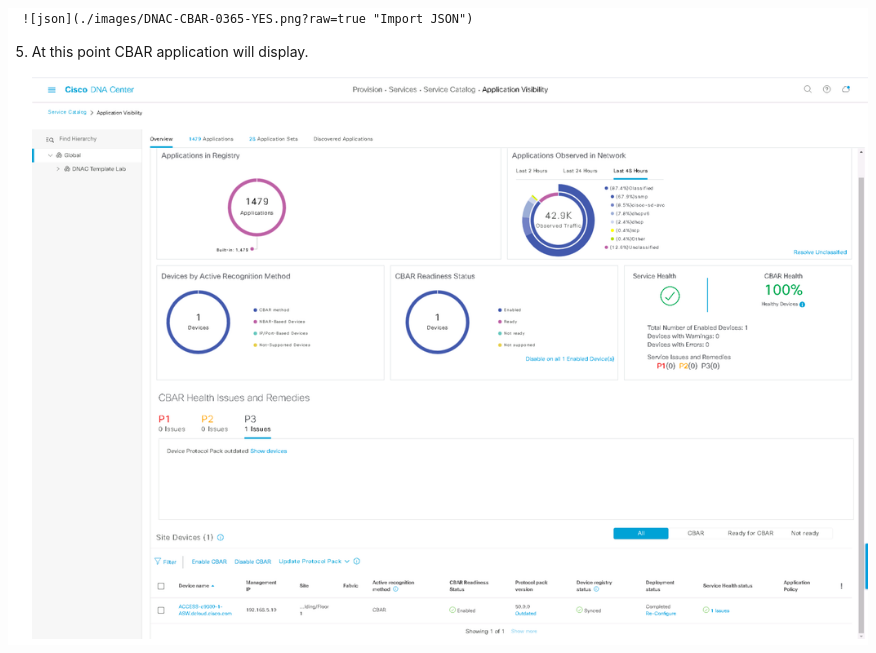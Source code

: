       ![json](./images/DNAC-CBAR-0365-YES.png?raw=true "Import JSON")

5. At this point CBAR application will display.

   ![json](./images/DNAC-CBAR.png?raw=true "Import JSON")
